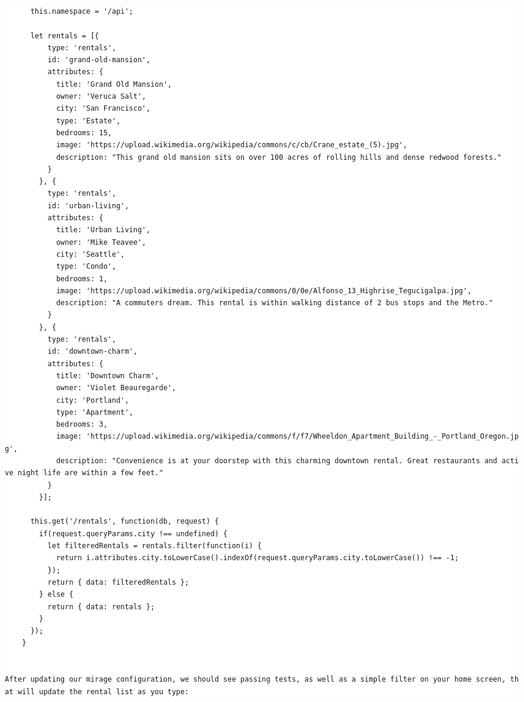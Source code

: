 ```app/templates/rentals.hbs 
      this.namespace = '/api';
    
      let rentals = [{
          type: 'rentals',
          id: 'grand-old-mansion',
          attributes: {
            title: 'Grand Old Mansion',
            owner: 'Veruca Salt',
            city: 'San Francisco',
            type: 'Estate',
            bedrooms: 15,
            image: 'https://upload.wikimedia.org/wikipedia/commons/c/cb/Crane_estate_(5).jpg',
            description: "This grand old mansion sits on over 100 acres of rolling hills and dense redwood forests."
          }
        }, {
          type: 'rentals',
          id: 'urban-living',
          attributes: {
            title: 'Urban Living',
            owner: 'Mike Teavee',
            city: 'Seattle',
            type: 'Condo',
            bedrooms: 1,
            image: 'https://upload.wikimedia.org/wikipedia/commons/0/0e/Alfonso_13_Highrise_Tegucigalpa.jpg',
            description: "A commuters dream. This rental is within walking distance of 2 bus stops and the Metro."
          }
        }, {
          type: 'rentals',
          id: 'downtown-charm',
          attributes: {
            title: 'Downtown Charm',
            owner: 'Violet Beauregarde',
            city: 'Portland',
            type: 'Apartment',
            bedrooms: 3,
            image: 'https://upload.wikimedia.org/wikipedia/commons/f/f7/Wheeldon_Apartment_Building_-_Portland_Oregon.jpg',
            description: "Convenience is at your doorstep with this charming downtown rental. Great restaurants and active night life are within a few feet."
          }
        }];
    
      this.get('/rentals', function(db, request) {
        if(request.queryParams.city !== undefined) {
          let filteredRentals = rentals.filter(function(i) {
            return i.attributes.city.toLowerCase().indexOf(request.queryParams.city.toLowerCase()) !== -1;
          });
          return { data: filteredRentals };
        } else {
          return { data: rentals };
        }
      });
    }
    

After updating our mirage configuration, we should see passing tests, as well as a simple filter on your home screen, that will update the rental list as you type:

```